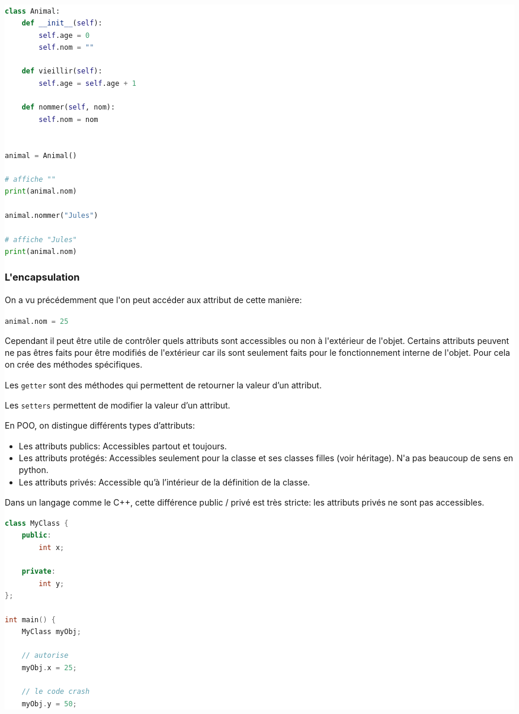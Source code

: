 ```python
class Animal:
    def __init__(self):
        self.age = 0
        self.nom = ""

    def vieillir(self):
        self.age = self.age + 1

    def nommer(self, nom):
        self.nom = nom


animal = Animal()

# affiche ""
print(animal.nom)

animal.nommer("Jules")

# affiche "Jules"
print(animal.nom)
```

### L'encapsulation

On a vu précédemment que l'on peut accéder aux attribut de cette manière:

```python
animal.nom = 25
```

Cependant il peut être utile de contrôler quels attributs sont accessibles ou non à l'extérieur de l'objet. Certains attributs peuvent ne pas êtres faits pour être modifiés de l'extérieur car ils sont seulement faits pour le fonctionnement interne de l'objet. Pour cela on crée des méthodes spécifiques.

Les `getter` sont des méthodes qui permettent de retourner la valeur d’un attribut.

Les `setters` permettent de modifier la valeur d’un attribut.

En POO, on distingue différents types d’attributs:

- Les attributs publics: Accessibles partout et toujours.
- Les attributs protégés: Accessibles seulement pour la classe et ses classes filles (voir héritage). N'a pas beaucoup de sens en python.
- Les attributs privés: Accessible qu’à l’intérieur de la définition de la classe.

Dans un langage comme le C++, cette différence public / privé est très stricte: les attributs privés ne sont pas accessibles.

```c++
class MyClass {
    public:
        int x;

    private:
        int y;
};

int main() {
    MyClass myObj;

    // autorise
    myObj.x = 25;

    // le code crash
    myObj.y = 50;
```